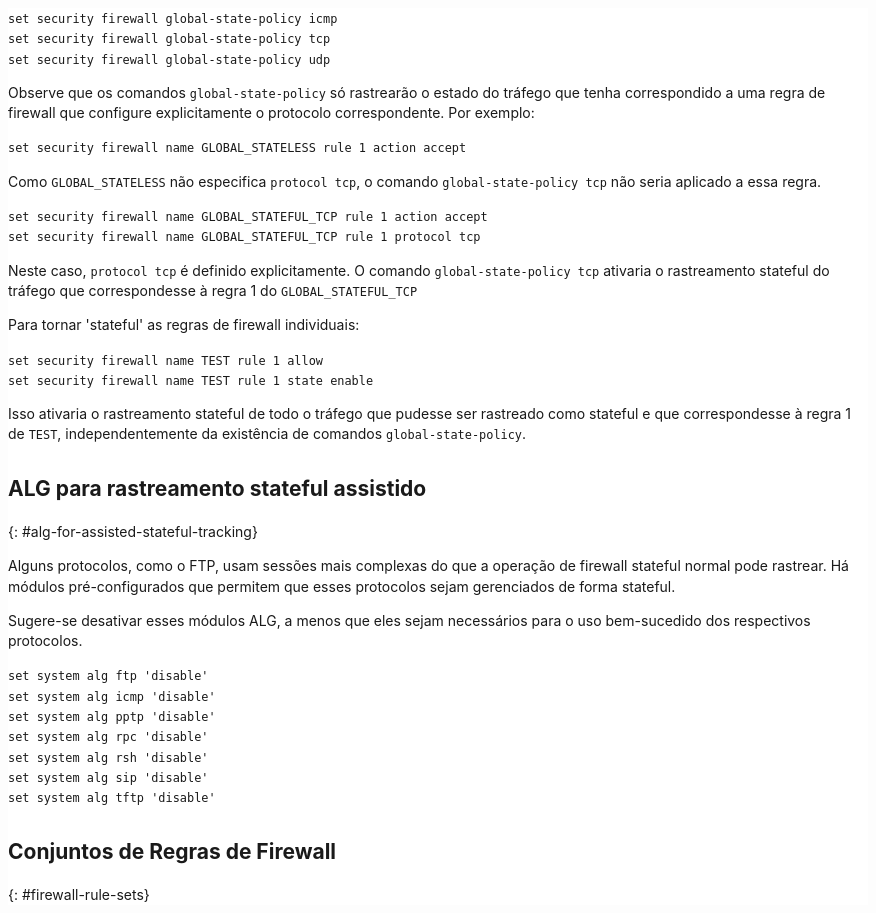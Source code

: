 ```
set security firewall global-state-policy icmp
set security firewall global-state-policy tcp
set security firewall global-state-policy udp
```

Observe que os comandos `global-state-policy` só rastrearão o estado do tráfego que tenha correspondido a uma regra de firewall que configure explicitamente o protocolo correspondente. Por exemplo:

```
set security firewall name GLOBAL_STATELESS rule 1 action accept
```

Como `GLOBAL_STATELESS` não especifica `protocol tcp`, o comando `global-state-policy tcp` não seria aplicado a essa regra.

```
set security firewall name GLOBAL_STATEFUL_TCP rule 1 action accept
set security firewall name GLOBAL_STATEFUL_TCP rule 1 protocol tcp
```

Neste caso, `protocol tcp` é definido explicitamente. O comando `global-state-policy tcp` ativaria o rastreamento stateful do tráfego que correspondesse à regra 1 do `GLOBAL_STATEFUL_TCP`


Para tornar 'stateful' as regras de firewall individuais:

```
set security firewall name TEST rule 1 allow
set security firewall name TEST rule 1 state enable
```
Isso ativaria o rastreamento stateful de todo o tráfego que pudesse ser rastreado como stateful e que correspondesse à regra 1 de `TEST`, independentemente da existência de comandos `global-state-policy`.

## ALG para rastreamento stateful assistido
{: #alg-for-assisted-stateful-tracking}

Alguns protocolos, como o FTP, usam sessões mais complexas do que a operação de firewall stateful normal pode rastrear. Há módulos pré-configurados que permitem que esses protocolos sejam gerenciados de forma stateful.

Sugere-se desativar esses módulos ALG, a menos que eles sejam necessários para o uso bem-sucedido dos respectivos protocolos.

```
set system alg ftp 'disable'
set system alg icmp 'disable'
set system alg pptp 'disable'
set system alg rpc 'disable'
set system alg rsh 'disable'
set system alg sip 'disable'
set system alg tftp 'disable'
```

## Conjuntos de Regras de Firewall
{: #firewall-rule-sets}
